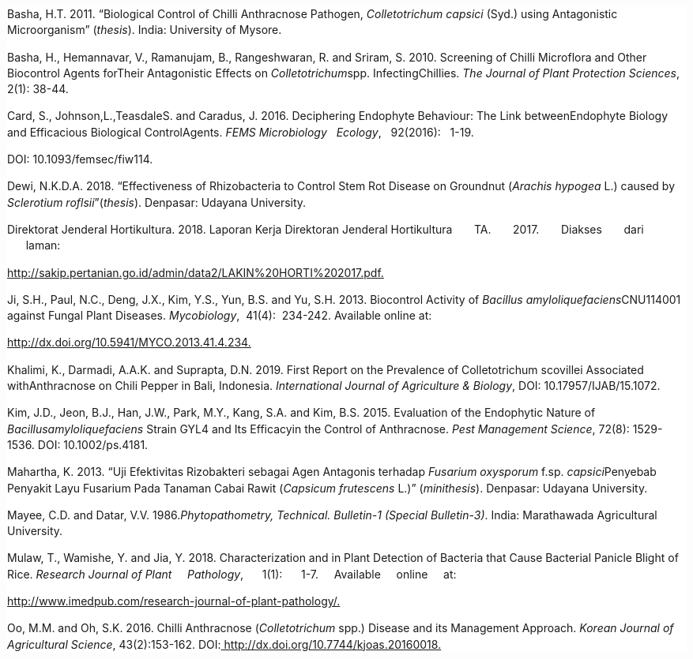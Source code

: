 <p><span class="font6">Basha, H.T. 2011. “Biological Control of Chilli Anthracnose Pathogen, </span><span class="font6" style="font-style:italic;">Colletotrichum capsici</span><span class="font6"> (Syd.) using Antagonistic Microorganism” (</span><span class="font6" style="font-style:italic;">thesis</span><span class="font6">). India: University of Mysore.</span></p>
<p><span class="font6">Basha, H., Hemannavar, V., Ramanujam, B., Rangeshwaran, R. and Sriram, S. 2010. Screening of Chilli Microflora and Other Biocontrol Agents forTheir Antagonistic Effects on </span><span class="font6" style="font-style:italic;">Colletotrichum</span><span class="font6">spp. InfectingChillies. </span><span class="font6" style="font-style:italic;">The Journal of Plant Protection Sciences</span><span class="font6">, 2(1): 38-44.</span></p>
<p><span class="font6">Card, S., Johnson,L.,TeasdaleS. and Caradus, J. 2016. Deciphering Endophyte Behaviour: The Link betweenEndophyte Biology and Efficacious Biological ControlAgents. </span><span class="font6" style="font-style:italic;">FEMS Microbiology &nbsp;&nbsp;Ecology</span><span class="font6">, &nbsp;&nbsp;92(2016): &nbsp;&nbsp;1-19.</span></p>
<p><span class="font6">DOI: 10.1093/femsec/fiw114.</span></p>
<p><span class="font6">Dewi, N.K.D.A. 2018. “Effectiveness of Rhizobacteria to Control Stem Rot Disease on Groundnut (</span><span class="font6" style="font-style:italic;">Arachis hypogea</span><span class="font6"> L.) caused by </span><span class="font6" style="font-style:italic;">Sclerotium roflsii</span><span class="font6">”(</span><span class="font6" style="font-style:italic;">thesis</span><span class="font6">). Denpasar: Udayana University.</span></p>
<p><span class="font6">Direktorat Jenderal Hortikultura. 2018. Laporan Kerja Direktoran Jenderal Hortikultura &nbsp;&nbsp;&nbsp;&nbsp;&nbsp;&nbsp;TA. &nbsp;&nbsp;&nbsp;&nbsp;&nbsp;&nbsp;2017. &nbsp;&nbsp;&nbsp;&nbsp;&nbsp;&nbsp;Diakses &nbsp;&nbsp;&nbsp;&nbsp;&nbsp;&nbsp;dari &nbsp;&nbsp;&nbsp;&nbsp;&nbsp;&nbsp;laman:</span></p>
<p><a href="http://sakip.pertanian.go.id/admin/data2/LAKIN%20HORTI%202017.pdf"><span class="font6">http://sakip.pertanian.go.id/admin/data2/LAKIN%20HORTI%202017.pdf.</span></a></p>
<p><span class="font6">Ji, S.H., Paul, N.C., Deng, J.X., Kim, Y.S., Yun, B.S. and Yu, S.H. 2013. Biocontrol Activity of </span><span class="font6" style="font-style:italic;">Bacillus amyloliquefaciens</span><span class="font6">CNU114001 against Fungal Plant Diseases. </span><span class="font6" style="font-style:italic;">Mycobiology</span><span class="font6">, &nbsp;41(4): &nbsp;234-242. Available online at:</span></p>
<p><a href="http://dx.doi.org/10.5941/MYCO.2013.41.4.234"><span class="font6">http://dx.doi.org/10.5941/MYCO.2013.41.4.234.</span></a></p>
<p><span class="font6">Khalimi, K., Darmadi, A.A.K. and Suprapta, D.N. 2019. First Report on the Prevalence of Colletotrichum scovillei Associated withAnthracnose on Chili Pepper in Bali, Indonesia. </span><span class="font6" style="font-style:italic;">International Journal of Agriculture &amp;&nbsp;Biology</span><span class="font6">, DOI: 10.17957/IJAB/15.1072.</span></p>
<p><span class="font6">Kim, J.D., Jeon, B.J., Han, J.W., Park, M.Y., Kang, S.A. and Kim, B.S. 2015. Evaluation of the Endophytic Nature of </span><span class="font6" style="font-style:italic;">Bacillusamyloliquefaciens</span><span class="font6"> Strain GYL4 and Its Efficacyin the Control of Anthracnose. </span><span class="font6" style="font-style:italic;">Pest Management Science</span><span class="font6">, 72(8): 1529-1536. DOI: 10.1002/ps.4181.</span></p>
<p><span class="font6">Mahartha, K. 2013. “Uji Efektivitas Rizobakteri sebagai Agen Antagonis terhadap </span><span class="font6" style="font-style:italic;">Fusarium oxysporum</span><span class="font6"> f.sp. </span><span class="font6" style="font-style:italic;">capsici</span><span class="font6">Penyebab Penyakit Layu Fusarium Pada Tanaman Cabai Rawit (</span><span class="font6" style="font-style:italic;">Capsicum frutescens</span><span class="font6"> L.)” (</span><span class="font6" style="font-style:italic;">minithesis</span><span class="font6">). Denpasar: Udayana University.</span></p>
<p><span class="font6">Mayee, C.D. and Datar, V.V. 1986.</span><span class="font6" style="font-style:italic;">Phytopathometry, Technical. Bulletin-1 (Special Bulletin-3)</span><span class="font6">. India: Marathawada Agricultural University.</span></p>
<p><span class="font6">Mulaw, T., Wamishe, Y. and Jia, Y. 2018. Characterization and in Plant Detection of Bacteria that Cause Bacterial Panicle Blight of Rice. </span><span class="font6" style="font-style:italic;">Research Journal of Plant &nbsp;&nbsp;&nbsp;&nbsp;Pathology</span><span class="font6">, &nbsp;&nbsp;&nbsp;&nbsp;&nbsp;1(1): &nbsp;&nbsp;&nbsp;&nbsp;&nbsp;1-7. &nbsp;&nbsp;&nbsp;&nbsp;Available &nbsp;&nbsp;&nbsp;&nbsp;online &nbsp;&nbsp;&nbsp;&nbsp;at:</span></p>
<p><a href="http://www.imedpub.com/research-journal-of-plant-pathology/"><span class="font6">http://www.imedpub.com/research-journal-of-plant-pathology/.</span></a></p>
<p><span class="font6">Oo, M.M. and Oh, S.K. 2016. Chilli Anthracnose (</span><span class="font6" style="font-style:italic;">Colletotrichum</span><span class="font6"> spp.) Disease and its Management Approach. </span><span class="font6" style="font-style:italic;">Korean Journal of Agricultural Science</span><span class="font6">, 43(2):153-162. DOI:</span><a href="http://dx.doi.org/10.7744/kjoas.20160018"><span class="font6"> http://dx.doi.org/10.7744/kjoas.20160018.</span></a></p>
